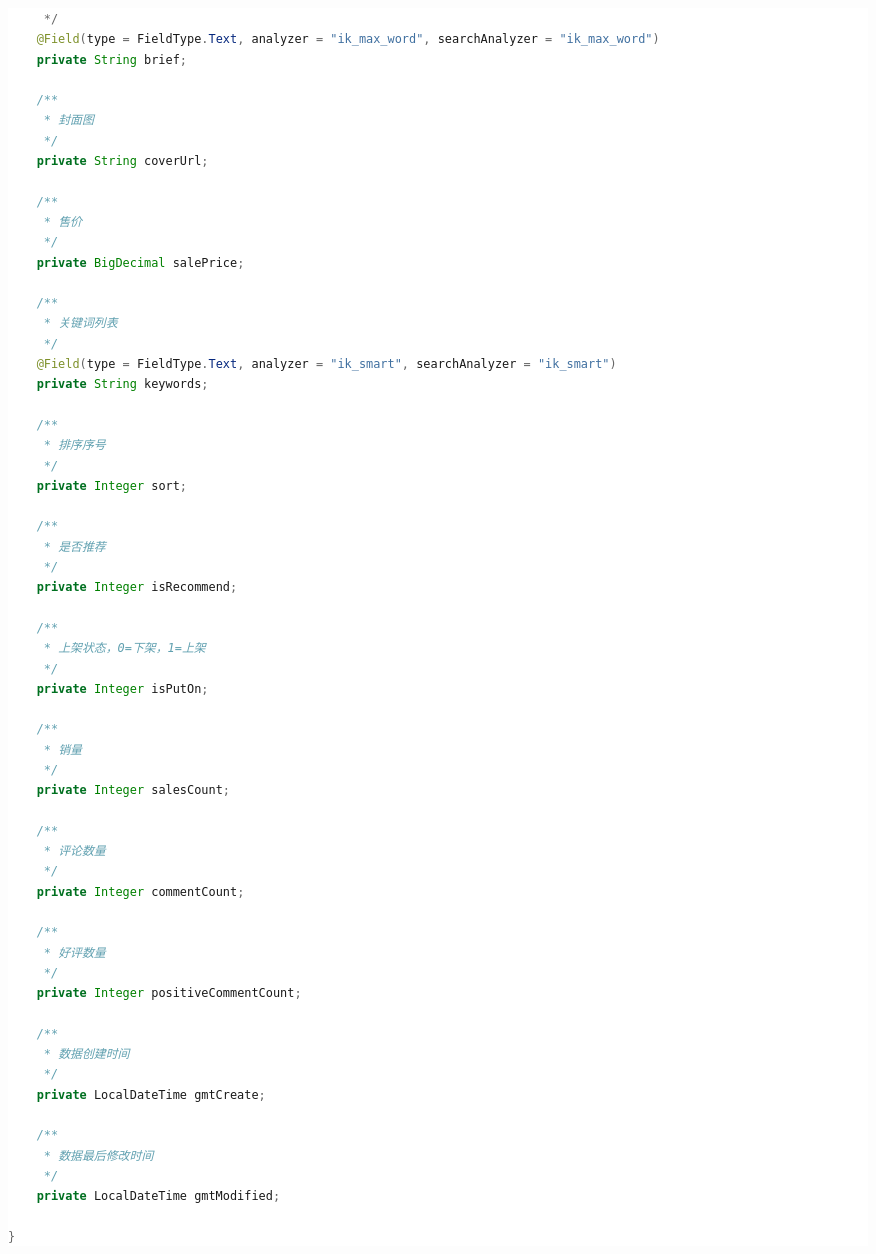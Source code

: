 ```java
     */
    @Field(type = FieldType.Text, analyzer = "ik_max_word", searchAnalyzer = "ik_max_word")
    private String brief;

    /**
     * 封面图
     */
    private String coverUrl;

    /**
     * 售价
     */
    private BigDecimal salePrice;

    /**
     * 关键词列表
     */
    @Field(type = FieldType.Text, analyzer = "ik_smart", searchAnalyzer = "ik_smart")
    private String keywords;

    /**
     * 排序序号
     */
    private Integer sort;

    /**
     * 是否推荐
     */
    private Integer isRecommend;

    /**
     * 上架状态，0=下架，1=上架
     */
    private Integer isPutOn;

    /**
     * 销量
     */
    private Integer salesCount;

    /**
     * 评论数量
     */
    private Integer commentCount;

    /**
     * 好评数量
     */
    private Integer positiveCommentCount;

    /**
     * 数据创建时间
     */
    private LocalDateTime gmtCreate;

    /**
     * 数据最后修改时间
     */
    private LocalDateTime gmtModified;

}
```
